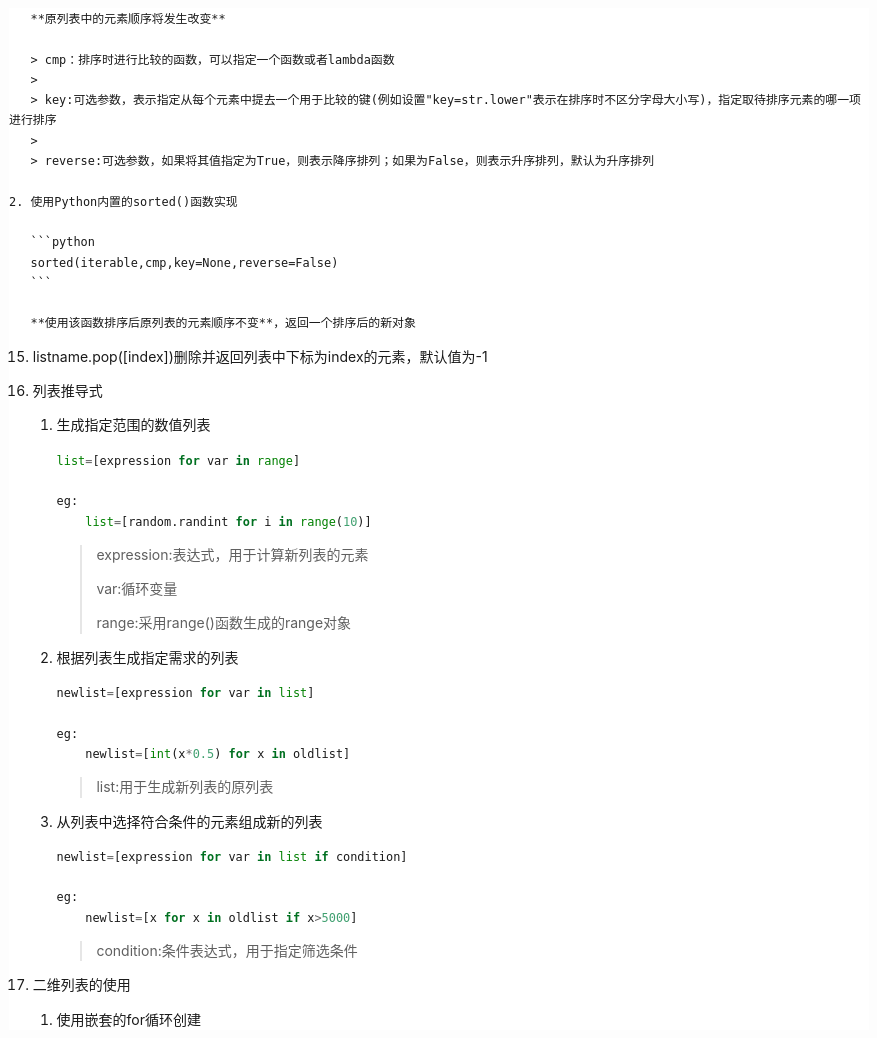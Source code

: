        **原列表中的元素顺序将发生改变**

       > cmp：排序时进行比较的函数，可以指定一个函数或者lambda函数
       >
       > key:可选参数，表示指定从每个元素中提去一个用于比较的键(例如设置"key=str.lower"表示在排序时不区分字母大小写)，指定取待排序元素的哪一项进行排序
       >
       > reverse:可选参数，如果将其值指定为True，则表示降序排列；如果为False，则表示升序排列，默认为升序排列
       
    2. 使用Python内置的sorted()函数实现

       ```python
       sorted(iterable,cmp,key=None,reverse=False)
       ```

       **使用该函数排序后原列表的元素顺序不变**，返回一个排序后的新对象

15. listname.pop([index])删除并返回列表中下标为index的元素，默认值为-1

15. 列表推导式

    1. 生成指定范围的数值列表

       ```python
       list=[expression for var in range]
       
       eg:
           list=[random.randint for i in range(10)]
       ```

       > expression:表达式，用于计算新列表的元素
       >
       > var:循环变量
       >
       > range:采用range()函数生成的range对象
       
    2. 根据列表生成指定需求的列表
    
       ```python
       newlist=[expression for var in list]
       
       eg:
           newlist=[int(x*0.5) for x in oldlist]
       ```
    
       > list:用于生成新列表的原列表
    
    3. 从列表中选择符合条件的元素组成新的列表
    
       ```python
       newlist=[expression for var in list if condition]
       
       eg:
           newlist=[x for x in oldlist if x>5000]
       ```
    
       > condition:条件表达式，用于指定筛选条件

16. 二维列表的使用

    1. 使用嵌套的for循环创建
